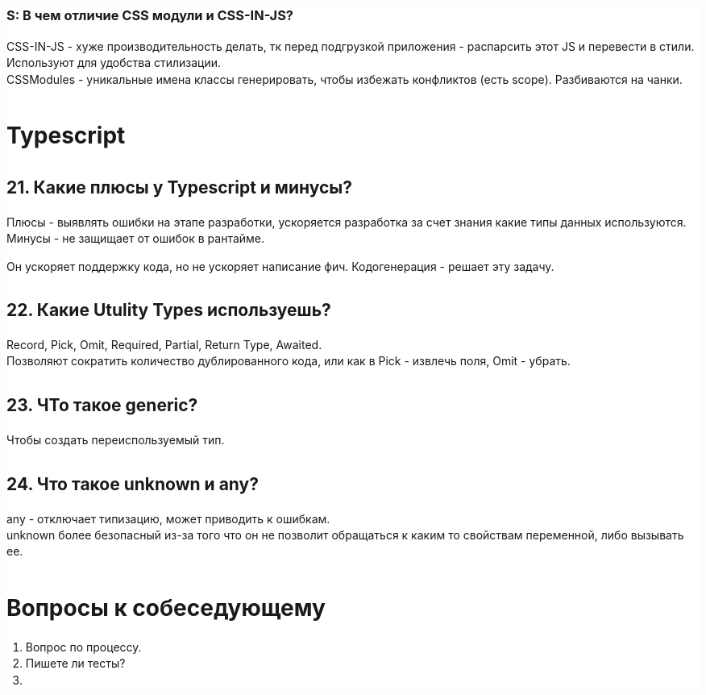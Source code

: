 ### S: В чем отличие CSS модули и CSS-IN-JS?
CSS-IN-JS - хуже производительность делать, тк перед подгрузкой приложения - распарсить этот JS и перевести в стили. Используют для удобства стилизации.  
CSSModules - уникальные имена классы генерировать, чтобы избежать конфликтов (есть scope). Разбиваются на чанки.

# Typescript
## 21. Какие плюсы у Typescript и минусы?
Плюсы - выявлять ошибки на этапе разработки, ускоряется разработка за счет знания какие типы данных используются.  
Минусы - не защищает от ошибок в рантайме.

Он ускоряет поддержку кода, но не ускоряет написание фич. Кодогенерация - решает эту задачу.   

## 22. Какие Utulity Types используешь? 
Record, Pick, Omit, Required, Partial, Return Type, Awaited.  
Позволяют сократить количество дублированного кода, или как в Pick - извлечь поля, Omit - убрать.

## 23. ЧТо такое generic?
Чтобы создать переиспользуемый тип.

## 24. Что такое unknown и any?
any - отключает типизацию, может приводить к ошибкам.  
unknown более безопасный из-за того что он не позволит обращаться к каким то свойствам переменной, либо вызывать ее. 

# Вопросы к собеседующему
1. Вопрос по процессу.
2. Пишете ли тесты?
3. 